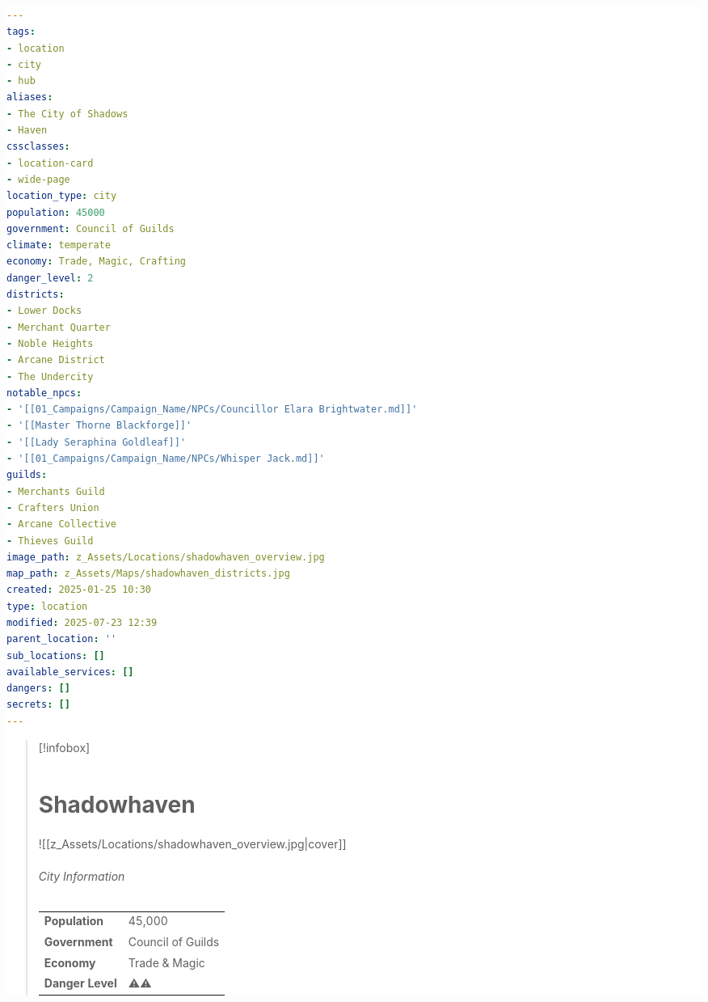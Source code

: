 ```yaml
---
tags:
- location
- city
- hub
aliases:
- The City of Shadows
- Haven
cssclasses:
- location-card
- wide-page
location_type: city
population: 45000
government: Council of Guilds
climate: temperate
economy: Trade, Magic, Crafting
danger_level: 2
districts:
- Lower Docks
- Merchant Quarter
- Noble Heights
- Arcane District
- The Undercity
notable_npcs:
- '[[01_Campaigns/Campaign_Name/NPCs/Councillor Elara Brightwater.md]]'
- '[[Master Thorne Blackforge]]'
- '[[Lady Seraphina Goldleaf]]'
- '[[01_Campaigns/Campaign_Name/NPCs/Whisper Jack.md]]'
guilds:
- Merchants Guild
- Crafters Union
- Arcane Collective
- Thieves Guild
image_path: z_Assets/Locations/shadowhaven_overview.jpg
map_path: z_Assets/Maps/shadowhaven_districts.jpg
created: 2025-01-25 10:30
type: location
modified: 2025-07-23 12:39
parent_location: ''
sub_locations: []
available_services: []
dangers: []
secrets: []
---
```

> [!infobox]
> # Shadowhaven
> ![[z_Assets/Locations/shadowhaven_overview.jpg|cover]]
> ###### City Information
> | | |
> |---|---|
> | **Population** | 45,000 |
> | **Government** | Council of Guilds |
> | **Economy** | Trade & Magic |
> | **Danger Level** | ⚠️⚠️ |
